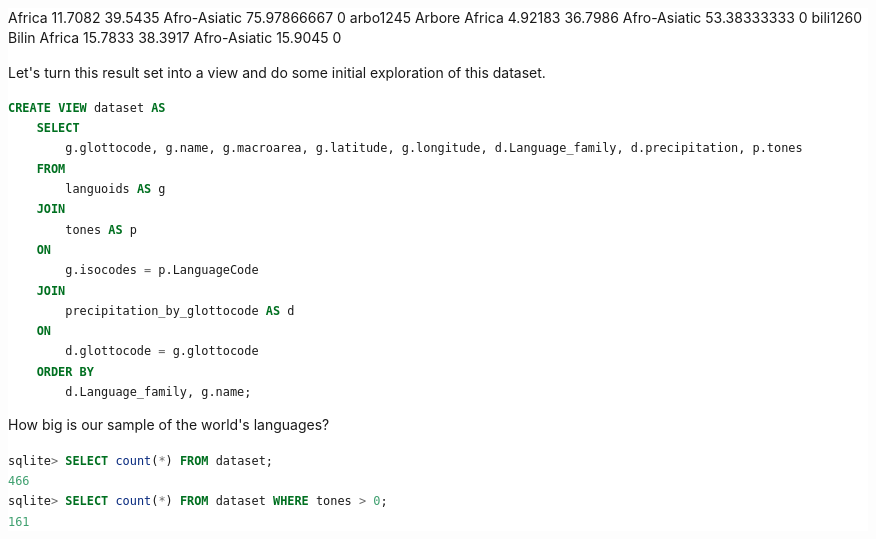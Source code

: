 <TD>Africa</TD>
<TD>11.7082</TD>
<TD>39.5435</TD>
<TD>Afro-Asiatic</TD>
<TD>75.97866667</TD>
<TD>0</TD>
</TR>
<TR><TD>arbo1245</TD>
<TD>Arbore</TD>
<TD>Africa</TD>
<TD>4.92183</TD>
<TD>36.7986</TD>
<TD>Afro-Asiatic</TD>
<TD>53.38333333</TD>
<TD>0</TD>
</TR>
<TR><TD>bili1260</TD>
<TD>Bilin</TD>
<TD>Africa</TD>
<TD>15.7833</TD>
<TD>38.3917</TD>
<TD>Afro-Asiatic</TD>
<TD>15.9045</TD>
<TD>0</TD>
</TR>
</table>

Let's turn this result set into a view and do some initial exploration of this dataset.

```sql
CREATE VIEW dataset AS
    SELECT 
        g.glottocode, g.name, g.macroarea, g.latitude, g.longitude, d.Language_family, d.precipitation, p.tones 
    FROM 
        languoids AS g 
    JOIN 
        tones AS p 
    ON 
        g.isocodes = p.LanguageCode 
    JOIN 
        precipitation_by_glottocode AS d 
    ON 
        d.glottocode = g.glottocode 
    ORDER BY 
        d.Language_family, g.name;  
```

How big is our sample of the world's languages?

```sql
sqlite> SELECT count(*) FROM dataset;
466
sqlite> SELECT count(*) FROM dataset WHERE tones > 0;
161
```
